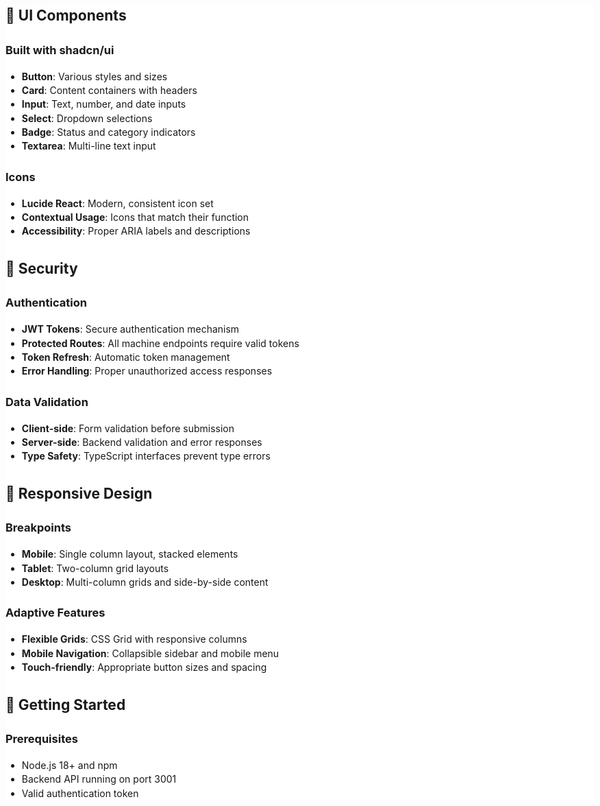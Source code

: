 ## 🎨 UI Components

### **Built with shadcn/ui**
- **Button**: Various styles and sizes
- **Card**: Content containers with headers
- **Input**: Text, number, and date inputs
- **Select**: Dropdown selections
- **Badge**: Status and category indicators
- **Textarea**: Multi-line text input

### **Icons**
- **Lucide React**: Modern, consistent icon set
- **Contextual Usage**: Icons that match their function
- **Accessibility**: Proper ARIA labels and descriptions

## 🔐 Security

### **Authentication**
- **JWT Tokens**: Secure authentication mechanism
- **Protected Routes**: All machine endpoints require valid tokens
- **Token Refresh**: Automatic token management
- **Error Handling**: Proper unauthorized access responses

### **Data Validation**
- **Client-side**: Form validation before submission
- **Server-side**: Backend validation and error responses
- **Type Safety**: TypeScript interfaces prevent type errors

## 📱 Responsive Design

### **Breakpoints**
- **Mobile**: Single column layout, stacked elements
- **Tablet**: Two-column grid layouts
- **Desktop**: Multi-column grids and side-by-side content

### **Adaptive Features**
- **Flexible Grids**: CSS Grid with responsive columns
- **Mobile Navigation**: Collapsible sidebar and mobile menu
- **Touch-friendly**: Appropriate button sizes and spacing

## 🚀 Getting Started

### **Prerequisites**
- Node.js 18+ and npm
- Backend API running on port 3001
- Valid authentication token
